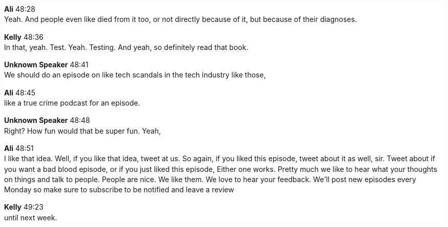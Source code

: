 **Ali**  48:28  
Yeah. And people even like died from it too, or not directly because of it, but because of their diagnoses.

**Kelly**  48:36  
In that, yeah. Test. Yeah. Testing. And yeah, so definitely read that book.

**Unknown Speaker**  48:41  
We should do an episode on like tech scandals in the tech industry like those,

**Ali**  48:45  
like a true crime podcast for an episode.

**Unknown Speaker**  48:48  
Right? How fun would that be super fun. Yeah,

**Ali**  48:51  
I like that idea. Well, if you like that idea, tweet at us. So again, if you liked this episode, tweet about it as well, sir. Tweet about if you want a bad blood episode, or if you just liked this episode, Either one works. Pretty much we like to hear what your thoughts on things and talk to people. People are nice. We like them. We love to hear your feedback. We'll post new episodes every Monday so make sure to subscribe to be notified and leave a review

**Kelly**  49:23  
until next week.

